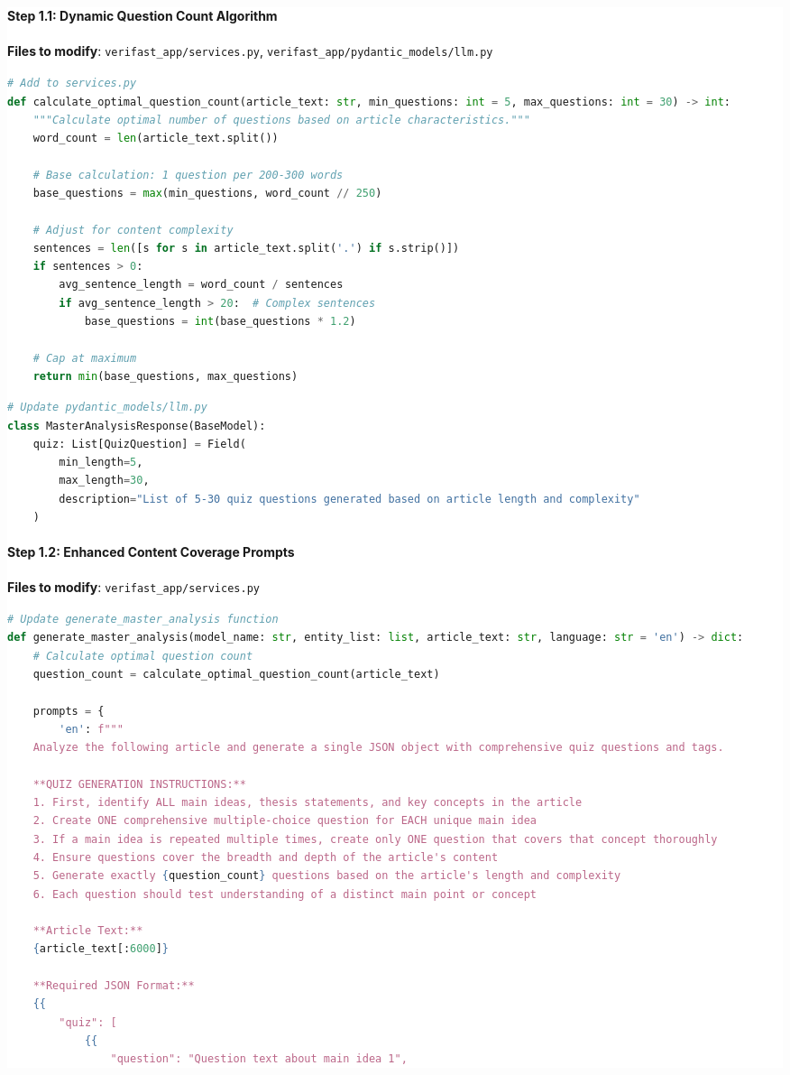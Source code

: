 #### Step 1.1: Dynamic Question Count Algorithm
**Files to modify**: `verifast_app/services.py`, `verifast_app/pydantic_models/llm.py`

```python
# Add to services.py
def calculate_optimal_question_count(article_text: str, min_questions: int = 5, max_questions: int = 30) -> int:
    """Calculate optimal number of questions based on article characteristics."""
    word_count = len(article_text.split())
    
    # Base calculation: 1 question per 200-300 words
    base_questions = max(min_questions, word_count // 250)
    
    # Adjust for content complexity
    sentences = len([s for s in article_text.split('.') if s.strip()])
    if sentences > 0:
        avg_sentence_length = word_count / sentences
        if avg_sentence_length > 20:  # Complex sentences
            base_questions = int(base_questions * 1.2)
    
    # Cap at maximum
    return min(base_questions, max_questions)
```

```python
# Update pydantic_models/llm.py
class MasterAnalysisResponse(BaseModel):
    quiz: List[QuizQuestion] = Field(
        min_length=5, 
        max_length=30, 
        description="List of 5-30 quiz questions generated based on article length and complexity"
    )
```

#### Step 1.2: Enhanced Content Coverage Prompts
**Files to modify**: `verifast_app/services.py`

```python
# Update generate_master_analysis function
def generate_master_analysis(model_name: str, entity_list: list, article_text: str, language: str = 'en') -> dict:
    # Calculate optimal question count
    question_count = calculate_optimal_question_count(article_text)
    
    prompts = {
        'en': f"""
    Analyze the following article and generate a single JSON object with comprehensive quiz questions and tags.

    **QUIZ GENERATION INSTRUCTIONS:**
    1. First, identify ALL main ideas, thesis statements, and key concepts in the article
    2. Create ONE comprehensive multiple-choice question for EACH unique main idea
    3. If a main idea is repeated multiple times, create only ONE question that covers that concept thoroughly
    4. Ensure questions cover the breadth and depth of the article's content
    5. Generate exactly {question_count} questions based on the article's length and complexity
    6. Each question should test understanding of a distinct main point or concept

    **Article Text:**
    {article_text[:6000]}
    
    **Required JSON Format:**
    {{
        "quiz": [
            {{
                "question": "Question text about main idea 1",
```